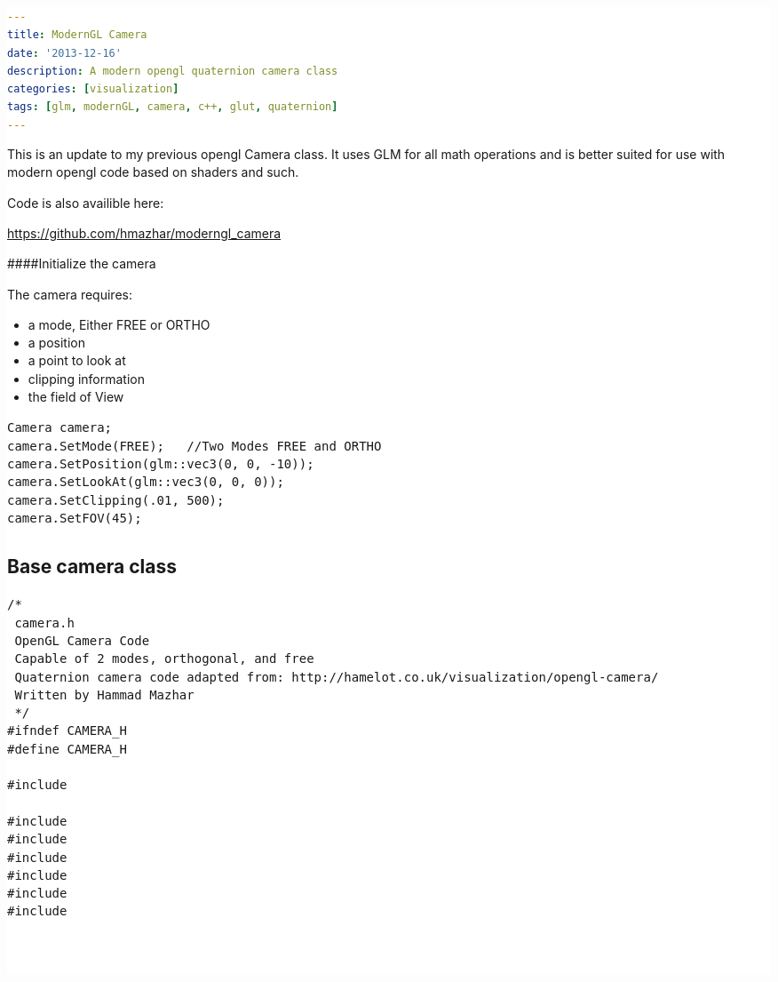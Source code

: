 ```yaml
---
title: ModernGL Camera
date: '2013-12-16'
description: A modern opengl quaternion camera class
categories: [visualization]
tags: [glm, modernGL, camera, c++, glut, quaternion]
---
```


This is an update to my previous opengl Camera class. It uses GLM for all math operations and is better suited for use with modern opengl code based on shaders and such.

Code is also availible here:

https://github.com/hmazhar/moderngl_camera

####Initialize the camera

The camera requires:

* a mode, Either FREE or ORTHO
* a position
* a point to look at
* clipping information
* the field of View

<pre>
Camera camera;
camera.SetMode(FREE);	//Two Modes FREE and ORTHO
camera.SetPosition(glm::vec3(0, 0, -10));
camera.SetLookAt(glm::vec3(0, 0, 0));
camera.SetClipping(.01, 500);
camera.SetFOV(45);
</pre>

## Base camera class

<pre>
/*
 camera.h
 OpenGL Camera Code
 Capable of 2 modes, orthogonal, and free
 Quaternion camera code adapted from: http://hamelot.co.uk/visualization/opengl-camera/
 Written by Hammad Mazhar
 */
#ifndef CAMERA_H
#define CAMERA_H

#include <GL/freeglut.h>

#include <glm/glm.hpp>
#include <glm/gtx/transform.hpp>
#include <glm/gtc/quaternion.hpp>
#include <glm/gtx/quaternion.hpp>
#include <glm/gtc/matrix_transform.hpp>
#include <glm/gtc/type_ptr.hpp>
